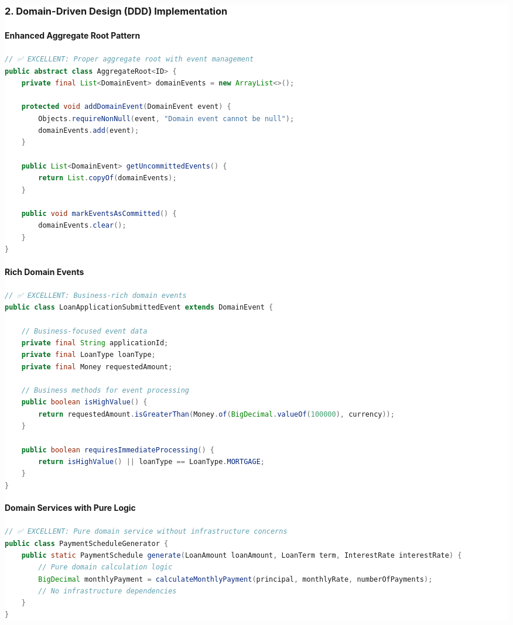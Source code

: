 ### **2. Domain-Driven Design (DDD) Implementation**

#### **Enhanced Aggregate Root Pattern**
```java
// ✅ EXCELLENT: Proper aggregate root with event management
public abstract class AggregateRoot<ID> {
    private final List<DomainEvent> domainEvents = new ArrayList<>();
    
    protected void addDomainEvent(DomainEvent event) {
        Objects.requireNonNull(event, "Domain event cannot be null");
        domainEvents.add(event);
    }
    
    public List<DomainEvent> getUncommittedEvents() {
        return List.copyOf(domainEvents);
    }
    
    public void markEventsAsCommitted() {
        domainEvents.clear();
    }
}
```

#### **Rich Domain Events**
```java
// ✅ EXCELLENT: Business-rich domain events
public class LoanApplicationSubmittedEvent extends DomainEvent {
    
    // Business-focused event data
    private final String applicationId;
    private final LoanType loanType;
    private final Money requestedAmount;
    
    // Business methods for event processing
    public boolean isHighValue() {
        return requestedAmount.isGreaterThan(Money.of(BigDecimal.valueOf(100000), currency));
    }
    
    public boolean requiresImmediateProcessing() {
        return isHighValue() || loanType == LoanType.MORTGAGE;
    }
}
```

#### **Domain Services with Pure Logic**
```java
// ✅ EXCELLENT: Pure domain service without infrastructure concerns
public class PaymentScheduleGenerator {
    public static PaymentSchedule generate(LoanAmount loanAmount, LoanTerm term, InterestRate interestRate) {
        // Pure domain calculation logic
        BigDecimal monthlyPayment = calculateMonthlyPayment(principal, monthlyRate, numberOfPayments);
        // No infrastructure dependencies
    }
}
```
